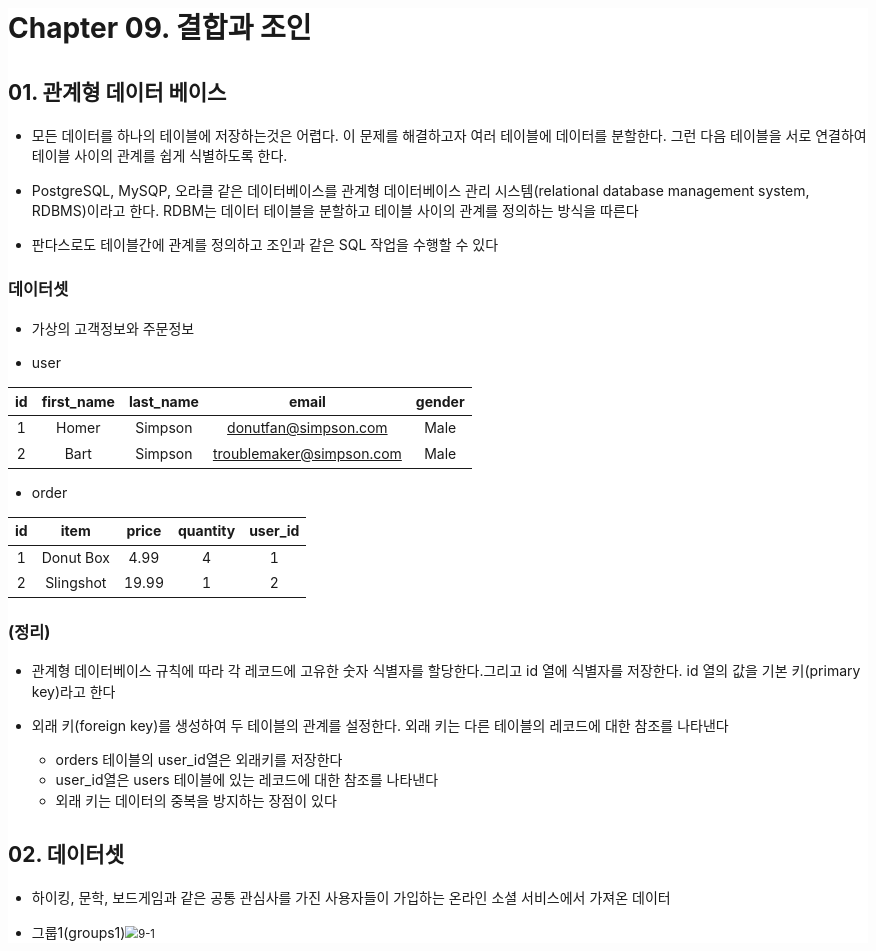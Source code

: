 # Chapter 09. 결합과 조인



## 01. 관계형 데이터 베이스

- 모든 데이터를 하나의 테이블에 저장하는것은 어렵다. 이 문제를 해결하고자 여러 테이블에 데이터를 분할한다. 그런 다음 테이블을 서로 연결하여 테이블 사이의 관계를 쉽게 식별하도록 한다.

- PostgreSQL, MySQP, 오라클 같은 데이터베이스를 관계형 데이터베이스 관리 시스템(relational database management system, RDBMS)이라고 한다. RDBM는 데이터 테이블을 분할하고 테이블 사이의 관계를 정의하는 방식을 따른다
- 판다스로도 테이블간에 관계를 정의하고 조인과 같은  SQL 작업을 수행할 수 있다



### 데이터셋

- 가상의 고객정보와 주문정보

- user

|  id  | first_name | last_name |          email           | gender |
| :--: | :--------: | :-------: | :----------------------: | :----: |
|  1   |   Homer    |  Simpson  |   donutfan@simpson.com   |  Male  |
|  2   |    Bart    |  Simpson  | troublemaker@simpson.com |  Male  |

- order

|  id  |   item    | price | quantity | user_id |
| :--: | :-------: | :---: | :------: | :-----: |
|  1   | Donut Box | 4.99  |    4     |    1    |
|  2   | Slingshot | 19.99 |    1     |    2    |



### (정리)

- 관계형 데이터베이스 규칙에 따라 각 레코드에 고유한 숫자 식별자를 할당한다.그리고 id 열에 식별자를 저장한다. id 열의 값을 기본 키(primary key)라고 한다

- 외래 키(foreign key)를 생성하여 두 테이블의 관계를 설정한다. 외래 키는 다른 테이블의 레코드에 대한 참조를 나타낸다
  - orders 테이블의 user_id열은 외래키를 저장한다
  - user_id열은 users 테이블에 있는 레코드에 대한 참조를 나타낸다
  - 외래 키는 데이터의 중복을 방지하는 장점이 있다



## 02. 데이터셋

- 하이킹, 문학, 보드게임과 같은 공통 관심사를 가진 사용자들이 가입하는 온라인 소셜 서비스에서 가져온 데이터



- 그룹1(groups1)<img src="C:\Users\여름\Desktop\2회차\image\9\9-1.PNG" alt="9-1" style="zoom:80%;" />
